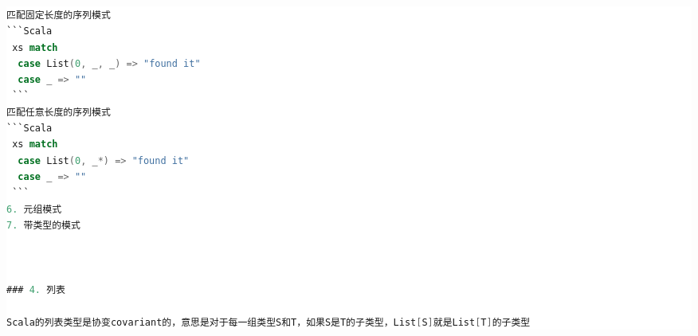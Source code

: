    ```Scala
   匹配固定长度的序列模式
   ```Scala
    xs match
     case List(0, _, _) => "found it"
     case _ => ""
    ```
   匹配任意长度的序列模式
   ```Scala
    xs match
     case List(0, _*) => "found it"
     case _ => ""
    ```
6. 元组模式
7. 带类型的模式



### 4. 列表

Scala的列表类型是协变covariant的，意思是对于每一组类型S和T，如果S是T的子类型，List[S]就是List[T]的子类型
